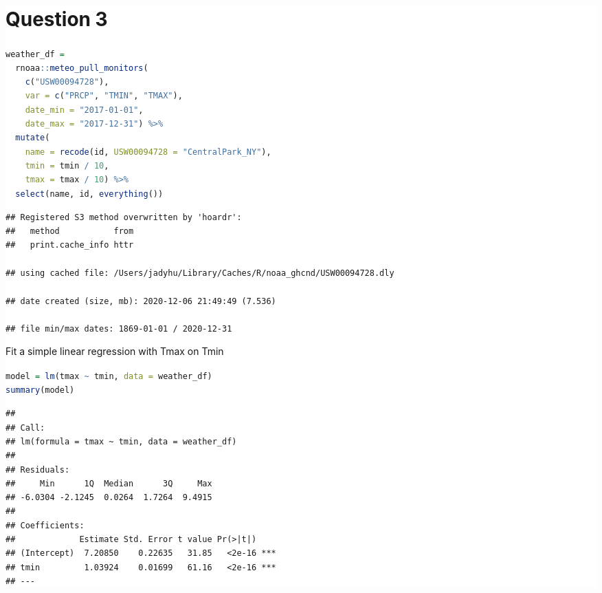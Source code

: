 # Question 3

``` r
weather_df = 
  rnoaa::meteo_pull_monitors(
    c("USW00094728"),
    var = c("PRCP", "TMIN", "TMAX"), 
    date_min = "2017-01-01",
    date_max = "2017-12-31") %>%
  mutate(
    name = recode(id, USW00094728 = "CentralPark_NY"),
    tmin = tmin / 10,
    tmax = tmax / 10) %>%
  select(name, id, everything())
```

    ## Registered S3 method overwritten by 'hoardr':
    ##   method           from
    ##   print.cache_info httr

    ## using cached file: /Users/jadyhu/Library/Caches/R/noaa_ghcnd/USW00094728.dly

    ## date created (size, mb): 2020-12-06 21:49:49 (7.536)

    ## file min/max dates: 1869-01-01 / 2020-12-31

Fit a simple linear regression with Tmax on Tmin

``` r
model = lm(tmax ~ tmin, data = weather_df)
summary(model)
```

    ## 
    ## Call:
    ## lm(formula = tmax ~ tmin, data = weather_df)
    ## 
    ## Residuals:
    ##     Min      1Q  Median      3Q     Max 
    ## -6.0304 -2.1245  0.0264  1.7264  9.4915 
    ## 
    ## Coefficients:
    ##             Estimate Std. Error t value Pr(>|t|)    
    ## (Intercept)  7.20850    0.22635   31.85   <2e-16 ***
    ## tmin         1.03924    0.01699   61.16   <2e-16 ***
    ## ---